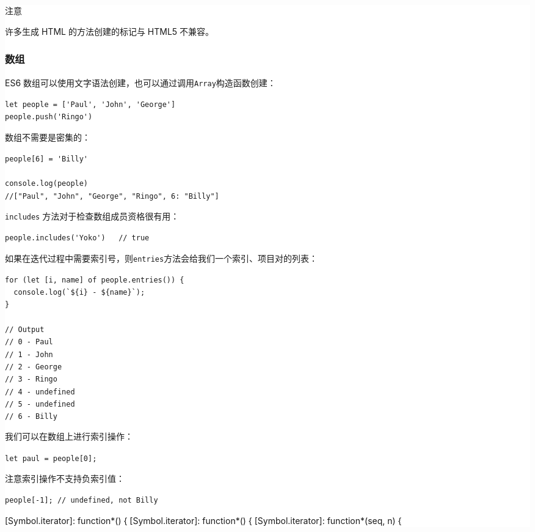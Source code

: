 注意

许多生成 HTML 的方法创建的标记与 HTML5 不兼容。

### 数组

ES6 数组可以使用文字语法创建，也可以通过调用`Array`构造函数创建：

```
let people = ['Paul', 'John', 'George']
people.push('Ringo')

```

数组不需要是密集的：

```
people[6] = 'Billy'

console.log(people)
//["Paul", "John", "George", "Ringo", 6: "Billy"]

```

`includes` 方法对于检查数组成员资格很有用：

```
people.includes('Yoko')   // true

```

如果在迭代过程中需要索引号，则`entries`方法会给我们一个索引、项目对的列表：

```
for (let [i, name] of people.entries()) {
  console.log(`${i} - ${name}`);
}

// Output
// 0 - Paul
// 1 - John
// 2 - George
// 3 - Ringo
// 4 - undefined
// 5 - undefined
// 6 - Billy

```

我们可以在数组上进行索引操作：

```
let paul = people[0];

```

注意索引操作不支持负索引值：

```
people[-1]; // undefined, not Billy

```


  ['plays' + inst]: true
   ['__proto__']: otherObj,
  [ 'prop_' + (() => "foo")() ]: "foo"
  [Symbol.iterator]: function*() {
  [Symbol.iterator]: function*() {
  [Symbol.iterator]: function*(seq, n) {